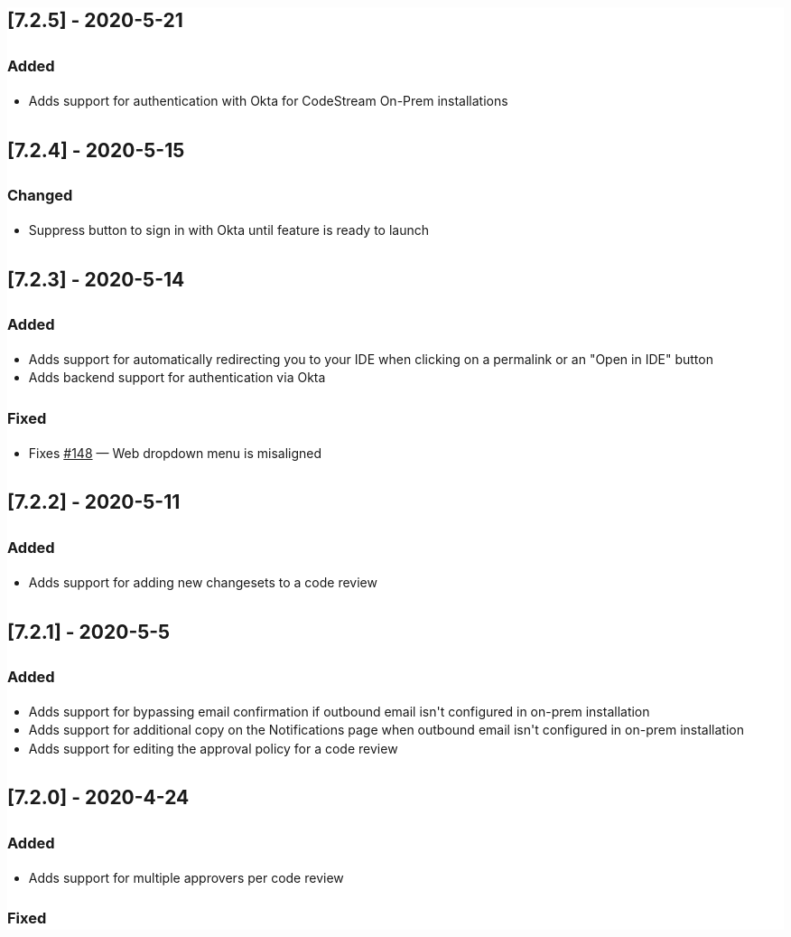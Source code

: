 ## [7.2.5] - 2020-5-21

### Added

- Adds support for authentication with Okta for CodeStream On-Prem installations

## [7.2.4] - 2020-5-15

### Changed

- Suppress button to sign in with Okta until feature is ready to launch

## [7.2.3] - 2020-5-14

### Added

- Adds support for automatically redirecting you to your IDE when clicking on a permalink or an "Open in IDE" button
- Adds backend support for authentication via Okta

### Fixed

- Fixes [#148](https://github.com/TeamCodeStream/CodeStream/issues/148) &mdash; Web dropdown menu is misaligned

## [7.2.2] - 2020-5-11

### Added

- Adds support for adding new changesets to a code review

## [7.2.1] - 2020-5-5

### Added

- Adds support for bypassing email confirmation if outbound email isn't configured in on-prem installation
- Adds support for additional copy on the Notifications page when outbound email isn't configured in on-prem installation
- Adds support for editing the approval policy for a code review

## [7.2.0] - 2020-4-24

### Added

- Adds support for multiple approvers per code review

### Fixed
